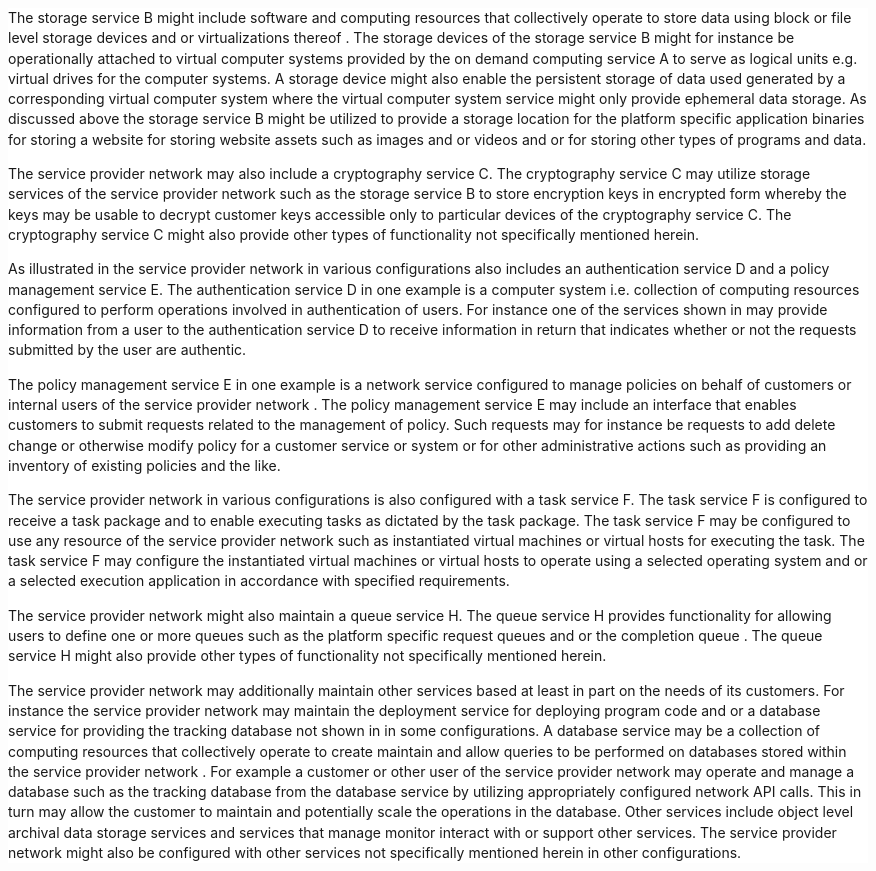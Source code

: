 The storage service B might include software and computing resources that collectively operate to store data using block or file level storage devices and or virtualizations thereof . The storage devices of the storage service B might for instance be operationally attached to virtual computer systems provided by the on demand computing service A to serve as logical units e.g. virtual drives for the computer systems. A storage device might also enable the persistent storage of data used generated by a corresponding virtual computer system where the virtual computer system service might only provide ephemeral data storage. As discussed above the storage service B might be utilized to provide a storage location for the platform specific application binaries for storing a website for storing website assets such as images and or videos and or for storing other types of programs and data.

The service provider network may also include a cryptography service C. The cryptography service C may utilize storage services of the service provider network such as the storage service B to store encryption keys in encrypted form whereby the keys may be usable to decrypt customer keys accessible only to particular devices of the cryptography service C. The cryptography service C might also provide other types of functionality not specifically mentioned herein.

As illustrated in the service provider network in various configurations also includes an authentication service D and a policy management service E. The authentication service D in one example is a computer system i.e. collection of computing resources configured to perform operations involved in authentication of users. For instance one of the services shown in may provide information from a user to the authentication service D to receive information in return that indicates whether or not the requests submitted by the user are authentic.

The policy management service E in one example is a network service configured to manage policies on behalf of customers or internal users of the service provider network . The policy management service E may include an interface that enables customers to submit requests related to the management of policy. Such requests may for instance be requests to add delete change or otherwise modify policy for a customer service or system or for other administrative actions such as providing an inventory of existing policies and the like.

The service provider network in various configurations is also configured with a task service F. The task service F is configured to receive a task package and to enable executing tasks as dictated by the task package. The task service F may be configured to use any resource of the service provider network such as instantiated virtual machines or virtual hosts for executing the task. The task service F may configure the instantiated virtual machines or virtual hosts to operate using a selected operating system and or a selected execution application in accordance with specified requirements.

The service provider network might also maintain a queue service H. The queue service H provides functionality for allowing users to define one or more queues such as the platform specific request queues and or the completion queue . The queue service H might also provide other types of functionality not specifically mentioned herein.

The service provider network may additionally maintain other services based at least in part on the needs of its customers. For instance the service provider network may maintain the deployment service for deploying program code and or a database service for providing the tracking database not shown in in some configurations. A database service may be a collection of computing resources that collectively operate to create maintain and allow queries to be performed on databases stored within the service provider network . For example a customer or other user of the service provider network may operate and manage a database such as the tracking database from the database service by utilizing appropriately configured network API calls. This in turn may allow the customer to maintain and potentially scale the operations in the database. Other services include object level archival data storage services and services that manage monitor interact with or support other services. The service provider network might also be configured with other services not specifically mentioned herein in other configurations.
